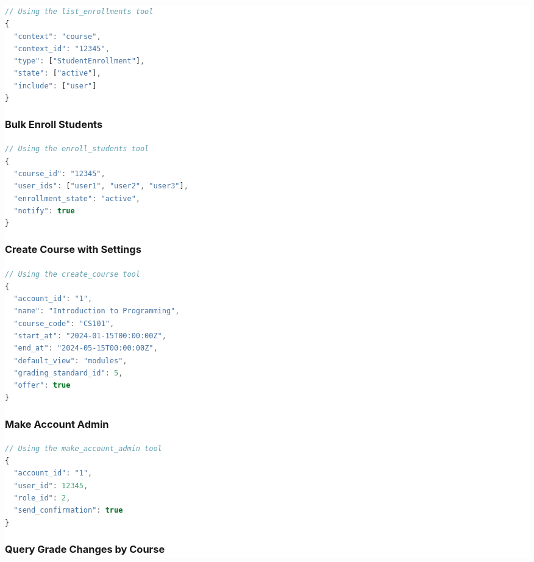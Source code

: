 ```javascript
// Using the list_enrollments tool
{
  "context": "course",
  "context_id": "12345",
  "type": ["StudentEnrollment"],
  "state": ["active"],
  "include": ["user"]
}
```

### Bulk Enroll Students

```javascript
// Using the enroll_students tool
{
  "course_id": "12345",
  "user_ids": ["user1", "user2", "user3"],
  "enrollment_state": "active",
  "notify": true
}
```

### Create Course with Settings

```javascript
// Using the create_course tool
{
  "account_id": "1",
  "name": "Introduction to Programming",
  "course_code": "CS101",
  "start_at": "2024-01-15T00:00:00Z",
  "end_at": "2024-05-15T00:00:00Z",
  "default_view": "modules",
  "grading_standard_id": 5,
  "offer": true
}
```

### Make Account Admin

```javascript
// Using the make_account_admin tool
{
  "account_id": "1",
  "user_id": 12345,
  "role_id": 2,
  "send_confirmation": true
}
```

### Query Grade Changes by Course
